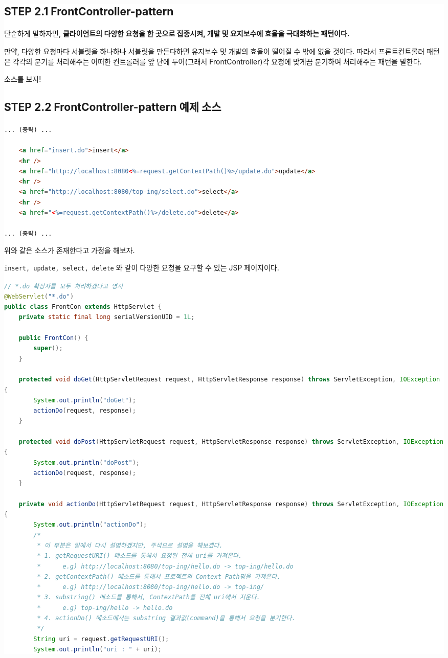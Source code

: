 ## STEP 2.1 FrontController-pattern
단순하게 말하자면, **클라이언트의 다양한 요청을 한 곳으로 집중시켜, 개발 및 요지보수에 효율을 극대화하는 패턴이다.**

만약, 다양한 요청마다 서블릿을 하나하나 서블릿을 만든다하면 유지보수 및 개발의 효율이 떨어질 수 밖에 없을 것이다.
따라서 프론트컨트롤러 패턴은 각각의 분기를 처리해주는 어떠한 컨트롤러를 앞 단에 두어(그래서 FrontController)각 요청에 맞게끔 분기하여 처리해주는 패턴을 말한다.


소스를 보자!

## STEP 2.2 FrontController-pattern 예제 소스
```html
... (중략) ...

	<a href="insert.do">insert</a>
	<hr />
	<a href="http://localhost:8080<%=request.getContextPath()%>/update.do">update</a>
	<hr />
	<a href="http://localhost:8080/top-ing/select.do">select</a>
	<hr />
    <a href="<%=request.getContextPath()%>/delete.do">delete</a>

... (중략) ...
```

위와 같은 소스가 존재한다고 가정을 해보자.

`insert, update, select, delete` 와 같이 다양한 요청을 요구할 수 있는 JSP 페이지이다.

```java
// *.do 확장자를 모두 처리하겠다고 명시
@WebServlet("*.do")
public class FrontCon extends HttpServlet {
	private static final long serialVersionUID = 1L;
    
    public FrontCon() {
        super();
    }

	protected void doGet(HttpServletRequest request, HttpServletResponse response) throws ServletException, IOException {
		System.out.println("doGet");
		actionDo(request, response);
	}

	protected void doPost(HttpServletRequest request, HttpServletResponse response) throws ServletException, IOException {
		System.out.println("doPost");
		actionDo(request, response);
	}
	
	private void actionDo(HttpServletRequest request, HttpServletResponse response) throws ServletException, IOException {
		System.out.println("actionDo");
		/*
         * 이 부분은 밑에서 다시 설명하겠지만, 주석으로 설명을 해보겠다. 
         * 1. getRequestURI() 메소드를 통해서 요청된 전체 uri를 가져온다.
         *      e.g) http://localhost:8080/top-ing/hello.do -> top-ing/hello.do
         * 2. getContextPath() 메소드를 통해서 프로젝트의 Context Path명을 가져온다.
         *      e.g) http://localhost:8080/top-ing/hello.do -> top-ing/
         * 3. substring() 메소드를 통해서, ContextPath를 전체 uri에서 지운다. 
         *      e.g) top-ing/hello -> hello.do
         * 4. actionDo() 메소드에서는 substring 결과값(command)을 통해서 요청을 분기한다. 
         */
		String uri = request.getRequestURI();
		System.out.println("uri : " + uri);
```